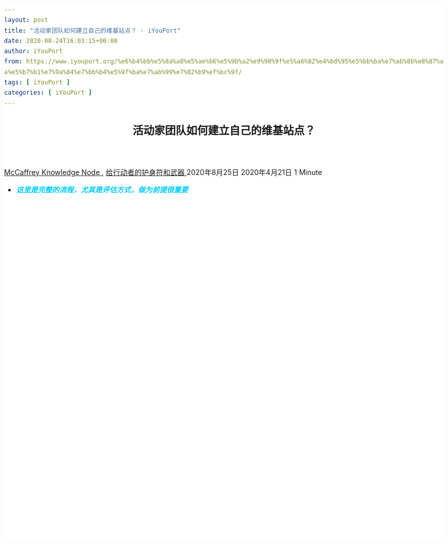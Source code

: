 ```yaml
---
layout: post
title: "活动家团队如何建立自己的维基站点？ - iYouPort"
date: 2020-08-24T16:03:15+00:00
author: iYouPort
from: https://www.iyouport.org/%e6%b4%bb%e5%8a%a8%e5%ae%b6%e5%9b%a2%e9%98%9f%e5%a6%82%e4%bd%95%e5%bb%ba%e7%ab%8b%e8%87%aa%e5%b7%b1%e7%9a%84%e7%bb%b4%e5%9f%ba%e7%ab%99%e7%82%b9%ef%bc%9f/
tags: [ iYouPort ]
categories: [ iYouPort ]
---
```


<article class="post-13627 post type-post status-publish format-standard has-post-thumbnail hentry category-knowledge-node category-67 tag-civil-society tag-social-movement tag-technique tag-technology tag-wiki" id="post-13627">
 <header class="entry-header">
  <h1 class="entry-title">
   活动家团队如何建立自己的维基站点？
  </h1>
 </header>
 <div class="entry-meta">
  <span class="byline">
   <a href="https://www.iyouport.org/author/don-evans/" rel="author" title="由McCaffrey发布">
    McCaffrey
   </a>
  </span>
  <span class="cat-links">
   <a href="https://www.iyouport.org/category/knowledge-node/" rel="category tag">
    Knowledge Node
   </a>
   ,
   <a href="https://www.iyouport.org/category/%e7%bb%99%e8%a1%8c%e5%8a%a8%e8%80%85%e7%9a%84%e6%8a%a4%e8%ba%ab%e7%ac%a6%e5%92%8c%e6%ad%a6%e5%99%a8/" rel="category tag">
    给行动者的护身符和武器
   </a>
  </span>
  <span class="published-on">
   <time class="entry-date published" datetime="2020-08-25T00:03:15+08:00">
    2020年8月25日
   </time>
   <time class="updated" datetime="2020-04-21T22:43:27+08:00">
    2020年4月21日
   </time>
  </span>
  <span class="word-count">
   1 Minute
  </span>
 </div>
 <div class="entry-content">
  <ul>
   <li class="graf graf--p">
    <span style="color: #00ccff;">
     <em>
      <strong>
       这里是完整的流程，尤其是评估方式，做为前提很重要
      </strong>
     </em>
    </span>
   </li>
  </ul>
  <p>
   <img alt="" class="aligncenter size-full wp-image-13628 jetpack-lazy-image" data-lazy-sizes="(max-width: 1100px) 100vw, 1100px" data-lazy-src="https://i0.wp.com/www.iyouport.org/wp-content/uploads/2020/04/0-7.png?resize=1100%2C654&amp;is-pending-load=1#038;ssl=1" data-lazy-srcset="https://i0.wp.com/www.iyouport.org/wp-content/uploads/2020/04/0-7.png?w=1358&amp;ssl=1 1358w, https://i0.wp.com/www.iyouport.org/wp-content/uploads/2020/04/0-7.png?resize=300%2C178&amp;ssl=1 300w, https://i0.wp.com/www.iyouport.org/wp-content/uploads/2020/04/0-7.png?resize=1024%2C609&amp;ssl=1 1024w, https://i0.wp.com/www.iyouport.org/wp-content/uploads/2020/04/0-7.png?resize=768%2C457&amp;ssl=1 768w, https://i0.wp.com/www.iyouport.org/wp-content/uploads/2020/04/0-7.png?resize=1100%2C654&amp;ssl=1 1100w" data-recalc-dims="1" height="654" src="https://i0.wp.com/www.iyouport.org/wp-content/uploads/2020/04/0-7.png?resize=1100%2C654&amp;ssl=1" srcset="data:image/gif;base64,R0lGODlhAQABAIAAAAAAAP///yH5BAEAAAAALAAAAAABAAEAAAIBRAA7" width="1100"/>